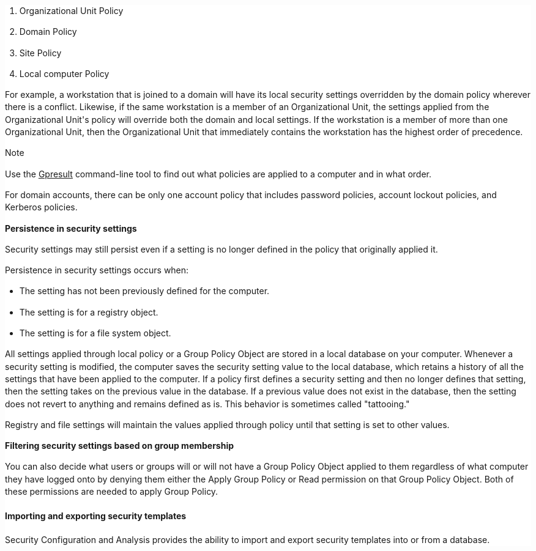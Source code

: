 1.  Organizational Unit Policy

2.  Domain Policy

3.  Site Policy

4.  Local computer Policy

For example, a workstation that is joined to a domain will have its local security settings overridden by the domain policy wherever there is a conflict. Likewise, if the same workstation is a member of an Organizational Unit, the settings applied from the Organizational Unit's policy will override both the domain and local settings. If the workstation is a member of more than one Organizational Unit, then the Organizational Unit that immediately contains the workstation has the highest order of precedence.

> [!NOTE]
> Use the [Gpresult](../../management/windows-commands/Gpresult.md) command-line tool to find out what policies are applied to a computer and in what order.
> 
> For domain accounts, there can be only one account policy that includes password policies, account lockout policies, and Kerberos policies.

**Persistence in security settings**

Security settings may still persist even if a setting is no longer defined in the policy that originally applied it.

Persistence in security settings occurs when:

-   The setting has not been previously defined for the computer.

-   The setting is for a registry object.

-   The setting is for a file system object.

All settings applied through local policy or a Group Policy Object are stored in a local database on your computer. Whenever a security setting is modified, the computer saves the security setting value to the local database, which retains a history of all the settings that have been applied to the computer. If a policy first defines a security setting and then no longer defines that setting, then the setting takes on the previous value in the database. If a previous value does not exist in the database, then the setting does not revert to anything and remains defined as is. This behavior is sometimes called "tattooing."

Registry and file settings will maintain the values applied through policy until that setting is set to other values.

**Filtering security settings based on group membership**

You can also decide what users or groups will or will not have a Group Policy Object applied to them regardless of what computer they have logged onto by denying them either the Apply Group Policy or Read permission on that Group Policy Object. Both of these permissions are needed to apply Group Policy.

#### <a name="BKMK_ImpExpSecTmpl"></a>Importing and exporting security templates
Security Configuration and Analysis provides the ability to import and export security templates into or from a database.
